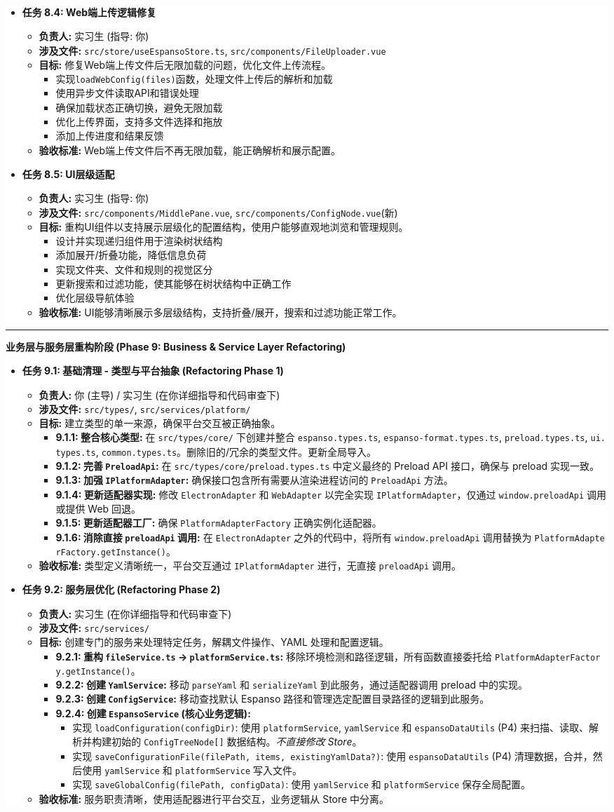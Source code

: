 * **任务 8.4: Web端上传逻辑修复**
    * **负责人:** 实习生 (指导: 你)
    * **涉及文件:** `src/store/useEspansoStore.ts`, `src/components/FileUploader.vue`
    * **目标:** 修复Web端上传文件后无限加载的问题，优化文件上传流程。
        * 实现`loadWebConfig(files)`函数，处理文件上传后的解析和加载
        * 使用异步文件读取API和错误处理
        * 确保加载状态正确切换，避免无限加载
        * 优化上传界面，支持多文件选择和拖放
        * 添加上传进度和结果反馈
    * **验收标准:** Web端上传文件后不再无限加载，能正确解析和展示配置。

* **任务 8.5: UI层级适配**
    * **负责人:** 实习生 (指导: 你)
    * **涉及文件:** `src/components/MiddlePane.vue`, `src/components/ConfigNode.vue`(新)
    * **目标:** 重构UI组件以支持展示层级化的配置结构，使用户能够直观地浏览和管理规则。
        * 设计并实现递归组件用于渲染树状结构
        * 添加展开/折叠功能，降低信息负荷
        * 实现文件夹、文件和规则的视觉区分
        * 更新搜索和过滤功能，使其能够在树状结构中正确工作
        * 优化层级导航体验
    * **验收标准:** UI能够清晰展示多层级结构，支持折叠/展开，搜索和过滤功能正常工作。

---

**业务层与服务层重构阶段 (Phase 9: Business & Service Layer Refactoring)**

* **任务 9.1: 基础清理 - 类型与平台抽象 (Refactoring Phase 1)**
    * **负责人:** 你 (主导) / 实习生 (在你详细指导和代码审查下)
    * **涉及文件:** `src/types/`, `src/services/platform/`
    * **目标:** 建立类型的单一来源，确保平台交互被正确抽象。
        * **9.1.1: 整合核心类型:** 在 `src/types/core/` 下创建并整合 `espanso.types.ts`, `espanso-format.types.ts`, `preload.types.ts`, `ui.types.ts`, `common.types.ts`。删除旧的/冗余的类型文件。更新全局导入。
        * **9.1.2: 完善 `PreloadApi`:** 在 `src/types/core/preload.types.ts` 中定义最终的 Preload API 接口，确保与 preload 实现一致。
        * **9.1.3: 加强 `IPlatformAdapter`:** 确保接口包含所有需要从渲染进程访问的 `PreloadApi` 方法。
        * **9.1.4: 更新适配器实现:** 修改 `ElectronAdapter` 和 `WebAdapter` 以完全实现 `IPlatformAdapter`，仅通过 `window.preloadApi` 调用或提供 Web 回退。
        * **9.1.5: 更新适配器工厂:** 确保 `PlatformAdapterFactory` 正确实例化适配器。
        * **9.1.6: 消除直接 `preloadApi` 调用:** 在 `ElectronAdapter` 之外的代码中，将所有 `window.preloadApi` 调用替换为 `PlatformAdapterFactory.getInstance()`。
    * **验收标准:** 类型定义清晰统一，平台交互通过 `IPlatformAdapter` 进行，无直接 `preloadApi` 调用。

* **任务 9.2: 服务层优化 (Refactoring Phase 2)**
    * **负责人:** 实习生 (在你详细指导和代码审查下)
    * **涉及文件:** `src/services/`
    * **目标:** 创建专门的服务来处理特定任务，解耦文件操作、YAML 处理和配置逻辑。
        * **9.2.1: 重构 `fileService.ts` -> `platformService.ts`:** 移除环境检测和路径逻辑，所有函数直接委托给 `PlatformAdapterFactory.getInstance()`。
        * **9.2.2: 创建 `YamlService`:** 移动 `parseYaml` 和 `serializeYaml` 到此服务，通过适配器调用 preload 中的实现。
        * **9.2.3: 创建 `ConfigService`:** 移动查找默认 Espanso 路径和管理选定配置目录路径的逻辑到此服务。
        * **9.2.4: 创建 `EspansoService` (核心业务逻辑):**
            * 实现 `loadConfiguration(configDir)`: 使用 `platformService`, `yamlService` 和 `espansoDataUtils` (P4) 来扫描、读取、解析并构建初始的 `ConfigTreeNode[]` 数据结构。*不直接修改 Store*。
            * 实现 `saveConfigurationFile(filePath, items, existingYamlData?)`: 使用 `espansoDataUtils` (P4) 清理数据，合并，然后使用 `yamlService` 和 `platformService` 写入文件。
            * 实现 `saveGlobalConfig(filePath, configData)`: 使用 `yamlService` 和 `platformService` 保存全局配置。
    * **验收标准:** 服务职责清晰，使用适配器进行平台交互，业务逻辑从 Store 中分离。
